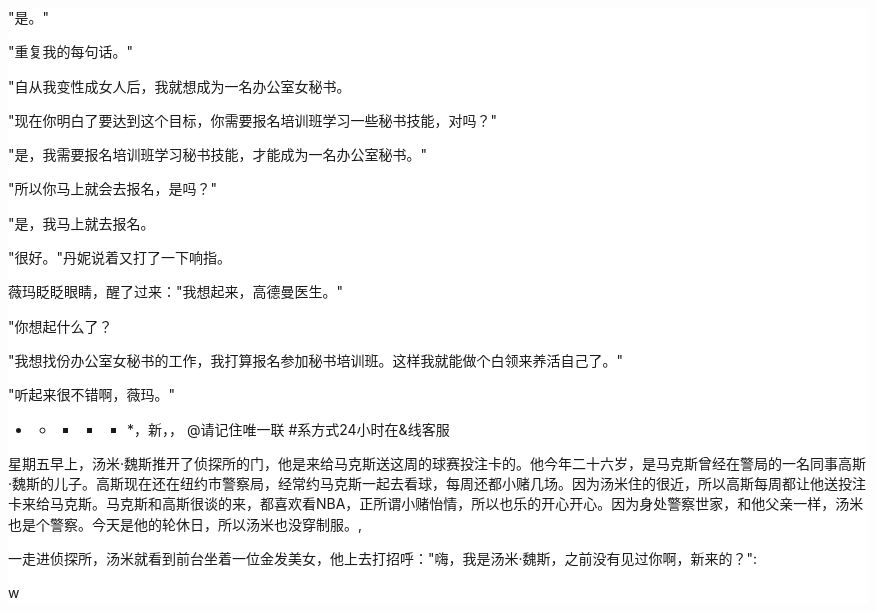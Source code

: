 

"是。"





"重复我的每句话。"





"自从我变性成女人后，我就想成为一名办公室女秘书。



"现在你明白了要达到这个目标，你需要报名培训班学习一些秘书技能，对吗？"





"是，我需要报名培训班学习秘书技能，才能成为一名办公室秘书。"



"所以你马上就会去报名，是吗？"



"是，我马上就去报名。





"很好。"丹妮说着又打了一下响指。



薇玛眨眨眼睛，醒了过来："我想起来，高德曼医生。"





"你想起什么了？





"我想找份办公室女秘书的工作，我打算报名参加秘书培训班。这样我就能做个白领来养活自己了。"



"听起来很不错啊，薇玛。"



 * * * * * *，新，， @请记住唯一联 #系方式24小时在&线客服





星期五早上，汤米·魏斯推开了侦探所的门，他是来给马克斯送这周的球赛投注卡的。他今年二十六岁，是马克斯曾经在警局的一名同事高斯·魏斯的儿子。高斯现在还在纽约市警察局，经常约马克斯一起去看球，每周还都小赌几场。因为汤米住的很近，所以高斯每周都让他送投注卡来给马克斯。马克斯和高斯很谈的来，都喜欢看NBA，正所谓小赌怡情，所以也乐的开心开心。因为身处警察世家，和他父亲一样，汤米也是个警察。今天是他的轮休日，所以汤米也没穿制服。,



一走进侦探所，汤米就看到前台坐着一位金发美女，他上去打招呼："嗨，我是汤米·魏斯，之前没有见过你啊，新来的？":

w 
